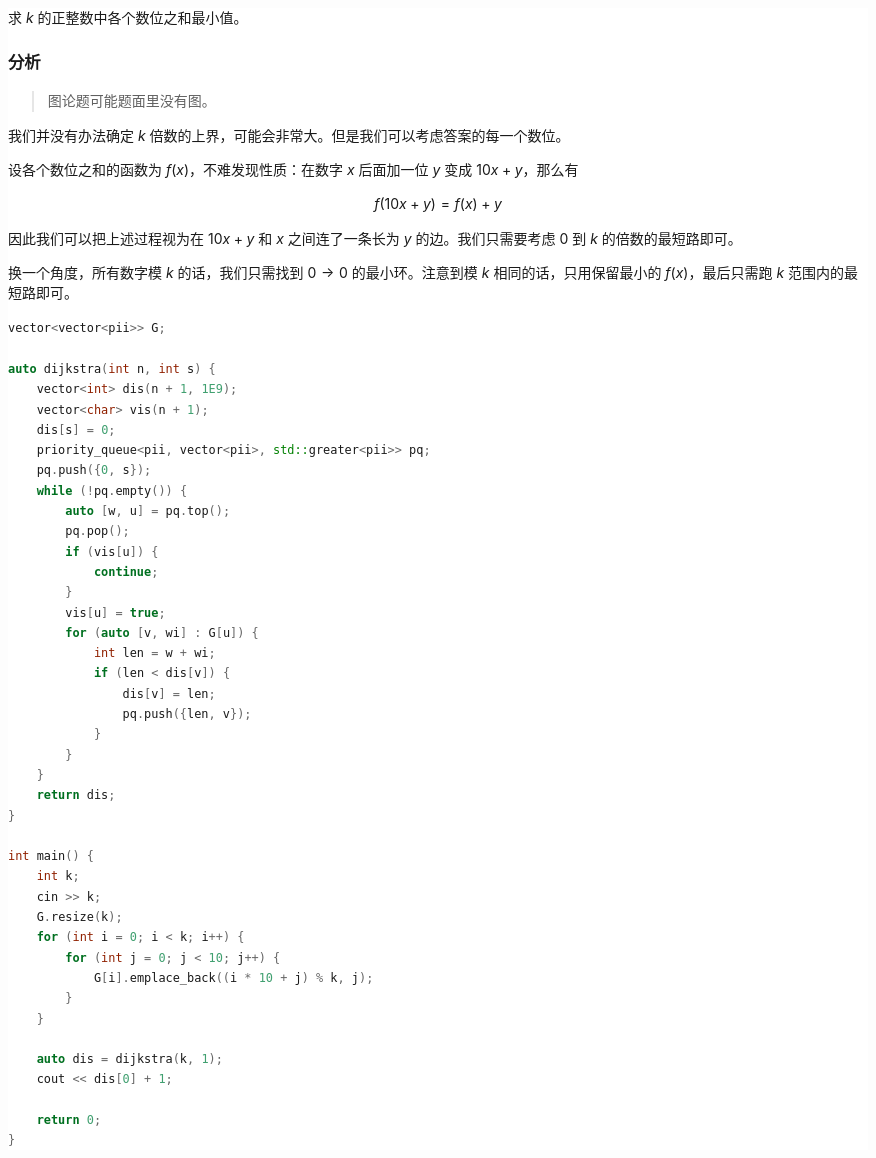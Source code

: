 求 $k$ 的正整数中各个数位之和最小值。

### 分析

> 图论题可能题面里没有图。

我们并没有办法确定 $k$ 倍数的上界，可能会非常大。但是我们可以考虑答案的每一个数位。

设各个数位之和的函数为 $f(x)$，不难发现性质：在数字 $x$ 后面加一位 $y$ 变成 $10x+y$，那么有

$$
f(10x + y) = f(x) + y
$$

因此我们可以把上述过程视为在 $10x+y$ 和 $x$ 之间连了一条长为 $y$ 的边。我们只需要考虑 $0$ 到 $k$ 的倍数的最短路即可。

换一个角度，所有数字模 $k$ 的话，我们只需找到 $0 \to 0$ 的最小环。注意到模 $k$ 相同的话，只用保留最小的 $f(x)$，最后只需跑 $k$ 范围内的最短路即可。

```cpp
vector<vector<pii>> G;

auto dijkstra(int n, int s) {
	vector<int> dis(n + 1, 1E9);
	vector<char> vis(n + 1);
	dis[s] = 0;
	priority_queue<pii, vector<pii>, std::greater<pii>> pq;
	pq.push({0, s});
	while (!pq.empty()) {
		auto [w, u] = pq.top();
		pq.pop();
		if (vis[u]) {
			continue;
		}
		vis[u] = true;
		for (auto [v, wi] : G[u]) {
			int len = w + wi;
			if (len < dis[v]) {
				dis[v] = len;
				pq.push({len, v});
			}
		}
	}
	return dis;
}

int main() {
	int k;
	cin >> k;
	G.resize(k);
	for (int i = 0; i < k; i++) {
		for (int j = 0; j < 10; j++) {
			G[i].emplace_back((i * 10 + j) % k, j);
		}
	}

	auto dis = dijkstra(k, 1);
	cout << dis[0] + 1;

	return 0;
}
```
